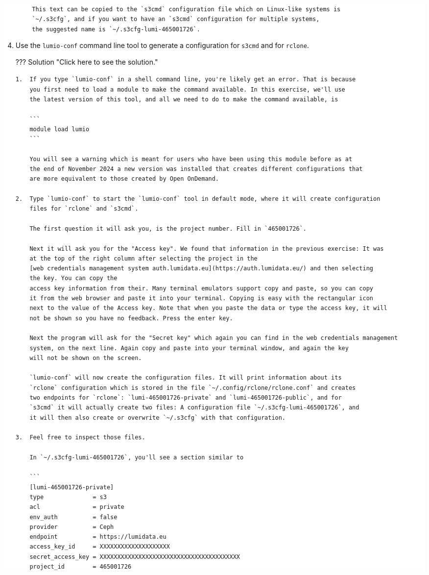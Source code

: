             This text can be copied to the `s3cmd` configuration file which on Linux-like systems is
            `~/.s3cfg`, and if you want to have an `s3cmd` configuration for multiple systems,
            the suggested name is `~/.s3cfg-lumi-465001726`.

4.  Use the `lumio-conf` command line tool to generate a configuration for `s3cmd` and for `rclone`.

    ??? Solution "Click here to see the solution."

        1.  If you type `lumio-conf` in a shell command line, you're likely get an error. That is because
            you first need to load a module to make the command available. In this exercise, we'll use
            the latest version of this tool, and all we need to do to make the command available, is

            ```
            module load lumio
            ```

            You will see a warning which is meant for users who have been using this module before as at
            the end of November 2024 a new version was installed that creates different configurations that
            are more equivalent to those created by Open OnDemand.

        2.  Type `lumio-conf` to start the `lumio-conf` tool in default mode, where it will create configuration
            files for `rclone` and `s3cmd`.

            The first question it will ask you, is the project number. Fill in `465001726`.

            Next it will ask you for the "Access key". We found that information in the previous exercise: It was
            at the top of the right column after selecting the project in the
            [web credentials management system auth.lumidata.eu](https://auth.lumidata.eu/) and then selecting
            the key. You can copy the
            access key information from their. Many terminal emulators support copy and paste, so you can copy
            it from the web browser and paste it into your terminal. Copying is easy with the rectangular icon
            next to the value of the Access key. Note that when you paste the data or type the access key, it will 
            not be shown so you have no feedback. Press the enter key.

            Next the program will ask for the "Secret key" which again you can find in the web credentials management
            system, on the next line. Again copy and paste into your terminal window, and again the key 
            will not be shown on the screen.

            `lumio-conf` will now create the configuration files. It will print information about its 
            `rclone` configuration which is stored in the file `~/.config/rclone/rclone.conf` and creates
            two endpoints for `rclone`: `lumi-465001726-private` and `lumi-465001726-public`, and for
            `s3cmd` it will actually create two files: A configuration file `~/.s3cfg-lumi-465001726`, and
            it will then also create or overwrite `~/.s3cfg` with that configuration. 
            
        3.  Feel free to inspect those files.
   
            In `~/.s3cfg-lumi-465001726`, you'll see a section similar to

            ```
            [lumi-465001726-private]
            type              = s3
            acl               = private
            env_auth          = false
            provider          = Ceph
            endpoint          = https://lumidata.eu
            access_key_id     = XXXXXXXXXXXXXXXXXXXX
            secret_access_key = XXXXXXXXXXXXXXXXXXXXXXXXXXXXXXXXXXXXXXXX
            project_id        = 465001726
